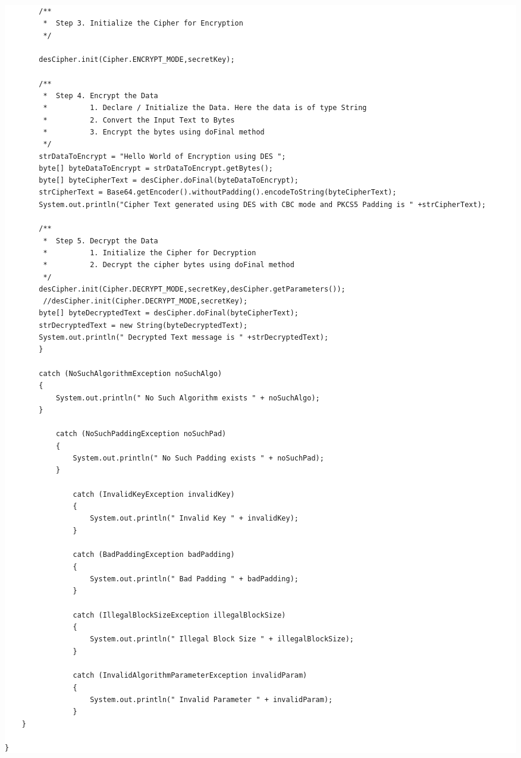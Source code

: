             /**
             *  Step 3. Initialize the Cipher for Encryption
             */

            desCipher.init(Cipher.ENCRYPT_MODE,secretKey);

            /**
             *  Step 4. Encrypt the Data
             *          1. Declare / Initialize the Data. Here the data is of type String
             *          2. Convert the Input Text to Bytes
             *          3. Encrypt the bytes using doFinal method
             */
            strDataToEncrypt = "Hello World of Encryption using DES ";
            byte[] byteDataToEncrypt = strDataToEncrypt.getBytes();
            byte[] byteCipherText = desCipher.doFinal(byteDataToEncrypt);
            strCipherText = Base64.getEncoder().withoutPadding().encodeToString(byteCipherText);
            System.out.println("Cipher Text generated using DES with CBC mode and PKCS5 Padding is " +strCipherText);

            /**
             *  Step 5. Decrypt the Data
             *          1. Initialize the Cipher for Decryption
             *          2. Decrypt the cipher bytes using doFinal method
             */
            desCipher.init(Cipher.DECRYPT_MODE,secretKey,desCipher.getParameters());
             //desCipher.init(Cipher.DECRYPT_MODE,secretKey);
            byte[] byteDecryptedText = desCipher.doFinal(byteCipherText);
            strDecryptedText = new String(byteDecryptedText);
            System.out.println(" Decrypted Text message is " +strDecryptedText);
            }

            catch (NoSuchAlgorithmException noSuchAlgo)
            {
                System.out.println(" No Such Algorithm exists " + noSuchAlgo);
            }

                catch (NoSuchPaddingException noSuchPad)
                {
                    System.out.println(" No Such Padding exists " + noSuchPad);
                }

                    catch (InvalidKeyException invalidKey)
                    {
                        System.out.println(" Invalid Key " + invalidKey);
                    }

                    catch (BadPaddingException badPadding)
                    {
                        System.out.println(" Bad Padding " + badPadding);
                    }

                    catch (IllegalBlockSizeException illegalBlockSize)
                    {
                        System.out.println(" Illegal Block Size " + illegalBlockSize);
                    }

                    catch (InvalidAlgorithmParameterException invalidParam)
                    {
                        System.out.println(" Invalid Parameter " + invalidParam);
                    }
        }

    }
